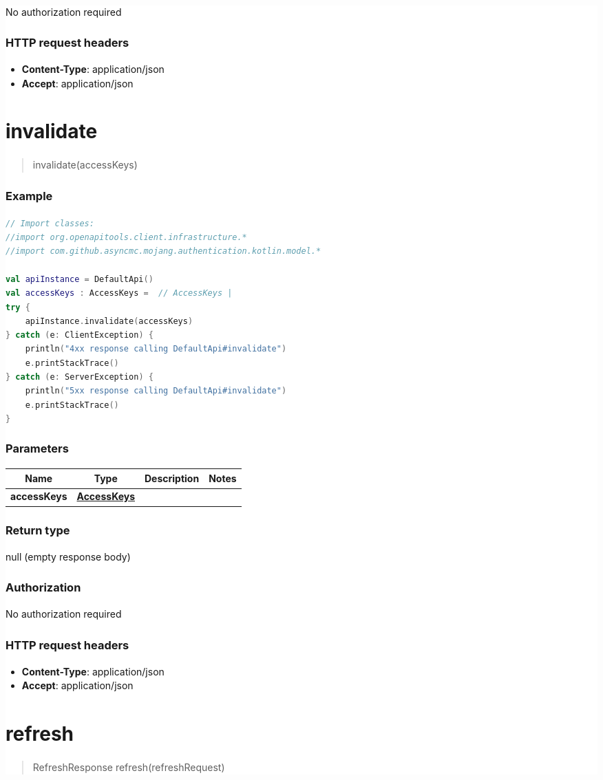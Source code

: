 No authorization required

### HTTP request headers

 - **Content-Type**: application/json
 - **Accept**: application/json

<a name="invalidate"></a>
# **invalidate**
> invalidate(accessKeys)



### Example
```kotlin
// Import classes:
//import org.openapitools.client.infrastructure.*
//import com.github.asyncmc.mojang.authentication.kotlin.model.*

val apiInstance = DefaultApi()
val accessKeys : AccessKeys =  // AccessKeys | 
try {
    apiInstance.invalidate(accessKeys)
} catch (e: ClientException) {
    println("4xx response calling DefaultApi#invalidate")
    e.printStackTrace()
} catch (e: ServerException) {
    println("5xx response calling DefaultApi#invalidate")
    e.printStackTrace()
}
```

### Parameters

Name | Type | Description  | Notes
------------- | ------------- | ------------- | -------------
 **accessKeys** | [**AccessKeys**](AccessKeys.md)|  |

### Return type

null (empty response body)

### Authorization

No authorization required

### HTTP request headers

 - **Content-Type**: application/json
 - **Accept**: application/json

<a name="refresh"></a>
# **refresh**
> RefreshResponse refresh(refreshRequest)
